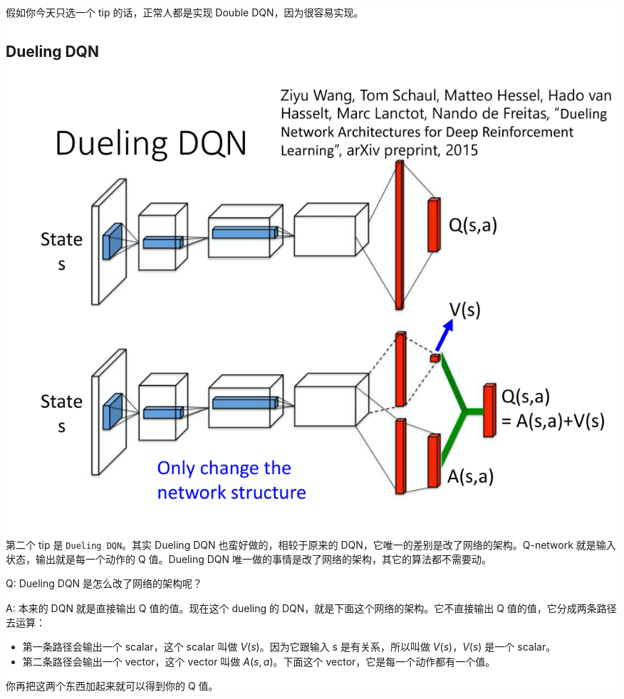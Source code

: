 假如你今天只选一个 tip 的话，正常人都是实现 Double DQN，因为很容易实现。

## Dueling DQN
![](img/7.4.png)
第二个 tip 是 `Dueling DQN`。其实 Dueling DQN 也蛮好做的，相较于原来的 DQN，它唯一的差别是改了网络的架构。Q-network 就是输入状态，输出就是每一个动作的 Q 值。Dueling DQN 唯一做的事情是改了网络的架构，其它的算法都不需要动。

Q: Dueling DQN 是怎么改了网络的架构呢？

A: 本来的 DQN 就是直接输出 Q 值的值。现在这个 dueling 的 DQN，就是下面这个网络的架构。它不直接输出 Q 值的值，它分成两条路径去运算：

* 第一条路径会输出一个 scalar，这个 scalar 叫做 $V(s)$。因为它跟输入 s 是有关系，所以叫做 $V(s)$，$V(s)$ 是一个 scalar。
* 第二条路径会输出一个 vector，这个 vector 叫做 $A(s,a)$。下面这个 vector，它是每一个动作都有一个值。

你再把这两个东西加起来就可以得到你的 Q 值。
